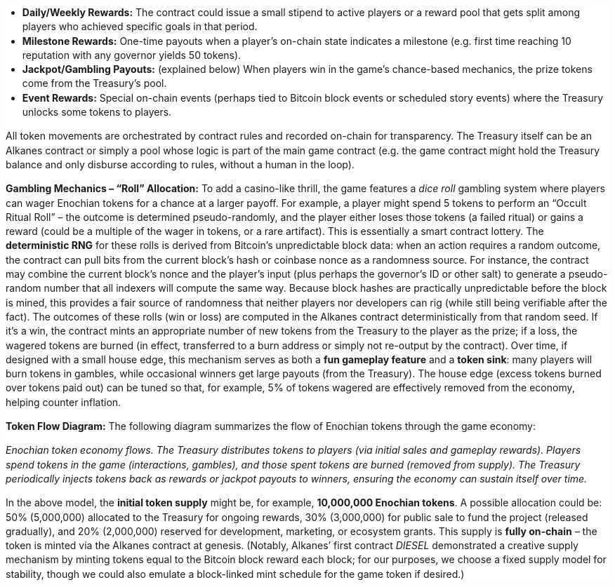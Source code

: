 * **Daily/Weekly Rewards:** The contract could issue a small stipend to active players or a reward pool that gets split among players who achieved specific goals in that period.
* **Milestone Rewards:** One-time payouts when a player’s on-chain state indicates a milestone (e.g. first time reaching 10 reputation with any governor yields 50 tokens).
* **Jackpot/Gambling Payouts:** (explained below) When players win in the game’s chance-based mechanics, the prize tokens come from the Treasury’s pool.
* **Event Rewards:** Special on-chain events (perhaps tied to Bitcoin block events or scheduled story events) where the Treasury unlocks some tokens to players.

All token movements are orchestrated by contract rules and recorded on-chain for transparency. The Treasury itself can be an Alkanes contract or simply a pool whose logic is part of the main game contract (e.g. the game contract might hold the Treasury balance and only disburse according to rules, without a human in the loop).

**Gambling Mechanics – “Roll” Allocation:** To add a casino-like thrill, the game features a *dice roll* gambling system where players can wager Enochian tokens for a chance at a larger payoff. For example, a player might spend 5 tokens to perform an “Occult Ritual Roll” – the outcome is determined pseudo-randomly, and the player either loses those tokens (a failed ritual) or gains a reward (could be a multiple of the wager in tokens, or a rare artifact). This is essentially a smart contract lottery. The **deterministic RNG** for these rolls is derived from Bitcoin’s unpredictable block data: when an action requires a random outcome, the contract can pull bits from the current block’s hash or coinbase nonce as a randomness source. For instance, the contract may combine the current block’s nonce and the player’s input (plus perhaps the governor’s ID or other salt) to generate a pseudo-random number that all indexers will compute the same way. Because block hashes are practically unpredictable before the block is mined, this provides a fair source of randomness that neither players nor developers can rig (while still being verifiable after the fact). The outcomes of these rolls (win or loss) are computed in the Alkanes contract deterministically from that random seed. If it’s a win, the contract mints an appropriate number of new tokens from the Treasury to the player as the prize; if a loss, the wagered tokens are burned (in effect, transferred to a burn address or simply not re-output by the contract). Over time, if designed with a small house edge, this mechanism serves as both a **fun gameplay feature** and a **token sink**: many players will burn tokens in gambles, while occasional winners get large payouts (from the Treasury). The house edge (excess tokens burned over tokens paid out) can be tuned so that, for example, 5% of tokens wagered are effectively removed from the economy, helping counter inflation.

**Token Flow Diagram:** The following diagram summarizes the flow of Enochian tokens through the game economy:

&#x20;*Enochian token economy flows. The Treasury distributes tokens to players (via initial sales and gameplay rewards). Players spend tokens in the game (interactions, gambles), and those spent tokens are burned (removed from supply). The Treasury periodically injects tokens back as rewards or jackpot payouts to winners, ensuring the economy can sustain itself over time.*

In the above model, the **initial token supply** might be, for example, **10,000,000 Enochian tokens**. A possible allocation could be: 50% (5,000,000) allocated to the Treasury for ongoing rewards, 30% (3,000,000) for public sale to fund the project (released gradually), and 20% (2,000,000) reserved for development, marketing, or ecosystem grants. This supply is **fully on-chain** – the token is minted via the Alkanes contract at genesis. (Notably, Alkanes’ first contract *DIESEL* demonstrated a creative supply mechanism by minting tokens equal to the Bitcoin block reward each block; for our purposes, we choose a fixed supply model for stability, though we could also emulate a block-linked mint schedule for the game token if desired.)
